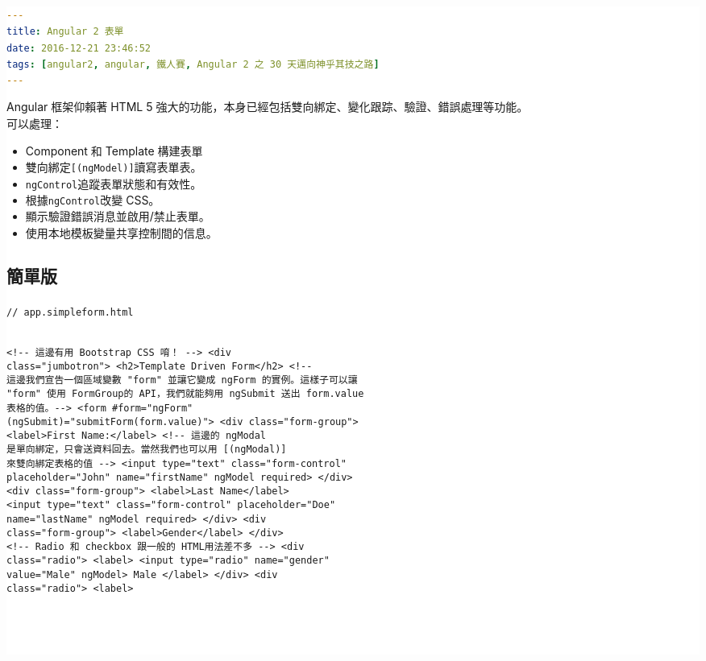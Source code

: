 ```yaml
---
title: Angular 2 表單
date: 2016-12-21 23:46:52
tags: [angular2, angular, 鐵人賽, Angular 2 之 30 天邁向神乎其技之路]
---
```

<p>Angular &#x6846;&#x67B6;&#x4EF0;&#x8CF4;&#x8457; HTML 5 &#x5F37;&#x5927;&#x7684;&#x529F;&#x80FD;&#xFF0C;&#x672C;&#x8EAB;&#x5DF2;&#x7D93;&#x5305;&#x62EC;&#x96D9;&#x5411;&#x7D81;&#x5B9A;&#x3001;&#x8B8A;&#x5316;&#x8DDF;&#x8E2A;&#x3001;&#x9A57;&#x8B49;&#x3001;&#x932F;&#x8AA4;&#x8655;&#x7406;&#x7B49;&#x529F;&#x80FD;&#x3002;<br>
&#x53EF;&#x4EE5;&#x8655;&#x7406;&#xFF1A;</p>
<ul>
<li>Component &#x548C; Template &#x69CB;&#x5EFA;&#x8868;&#x55AE;</li>
<li>&#x96D9;&#x5411;&#x7D81;&#x5B9A;<code>[(ngModel)]</code>&#x8B80;&#x5BEB;&#x8868;&#x55AE;&#x8868;&#x3002;</li>
<li>
<code>ngControl</code>&#x8FFD;&#x8E64;&#x8868;&#x55AE;&#x72C0;&#x614B;&#x548C;&#x6709;&#x6548;&#x6027;&#x3002;</li>
<li>&#x6839;&#x64DA;<code>ngControl</code>&#x6539;&#x8B8A; CSS&#x3002;</li>
<li>&#x986F;&#x793A;&#x9A57;&#x8B49;&#x932F;&#x8AA4;&#x6D88;&#x606F;&#x4E26;&#x555F;&#x7528;/&#x7981;&#x6B62;&#x8868;&#x55AE;&#x3002;</li>
<li>&#x4F7F;&#x7528;&#x672C;&#x5730;&#x6A21;&#x677F;&#x8B8A;&#x91CF;&#x5171;&#x4EAB;&#x63A7;&#x5236;&#x9593;&#x7684;&#x4FE1;&#x606F;&#x3002;</li>
</ul>
<h2>&#x7C21;&#x55AE;&#x7248;</h2>
<pre><code>// app.simpleform.html

 &lt;!-- &#x9019;&#x908A;&#x6709;&#x7528; Bootstrap CSS &#x5537;&#xFF01; --&gt;
 &lt;div class=&quot;jumbotron&quot;&gt;
    &lt;h2&gt;Template Driven Form&lt;/h2&gt;
     &lt;!-- &#x9019;&#x908A;&#x6211;&#x5011;&#x5BA3;&#x544A;&#x4E00;&#x500B;&#x5340;&#x57DF;&#x8B8A;&#x6578; &quot;form&quot; &#x4E26;&#x8B93;&#x5B83;&#x8B8A;&#x6210; ngForm &#x7684;&#x5BE6;&#x4F8B;&#x3002;&#x9019;&#x6A23;&#x5B50;&#x53EF;&#x4EE5;&#x8B93; &quot;form&quot; &#x4F7F;&#x7528; FormGroup&#x7684; API&#xFF0C;&#x6211;&#x5011;&#x5C31;&#x80FD;&#x5920;&#x7528; ngSubmit &#x9001;&#x51FA; form.value &#x8868;&#x683C;&#x7684;&#x503C;&#x3002;--&gt;
    &lt;form #form=&quot;ngForm&quot; (ngSubmit)=&quot;submitForm(form.value)&quot;&gt;
      &lt;div class=&quot;form-group&quot;&gt;
        &lt;label&gt;First Name:&lt;/label&gt;
        &lt;!-- &#x9019;&#x908A;&#x7684; ngModal &#x662F;&#x55AE;&#x5411;&#x7D81;&#x5B9A;&#xFF0C;&#x53EA;&#x6703;&#x9001;&#x8CC7;&#x6599;&#x56DE;&#x53BB;&#x3002;&#x7576;&#x7136;&#x6211;&#x5011;&#x4E5F;&#x53EF;&#x4EE5;&#x7528; [(ngModal)] &#x4F86;&#x96D9;&#x5411;&#x7D81;&#x5B9A;&#x8868;&#x683C;&#x7684;&#x503C; --&gt;
        &lt;input type=&quot;text&quot; class=&quot;form-control&quot; placeholder=&quot;John&quot; name=&quot;firstName&quot; ngModel required&gt;
      &lt;/div&gt;
      &lt;div class=&quot;form-group&quot;&gt;
        &lt;label&gt;Last Name&lt;/label&gt;
        &lt;input type=&quot;text&quot; class=&quot;form-control&quot; placeholder=&quot;Doe&quot; name=&quot;lastName&quot; ngModel required&gt;
      &lt;/div&gt;
      &lt;div class=&quot;form-group&quot;&gt;
        &lt;label&gt;Gender&lt;/label&gt;
      &lt;/div&gt;
      &lt;!-- Radio &#x548C; checkbox &#x8DDF;&#x4E00;&#x822C;&#x7684; HTML&#x7528;&#x6CD5;&#x5DEE;&#x4E0D;&#x591A; --&gt;
      &lt;div class=&quot;radio&quot;&gt;
        &lt;label&gt;
          &lt;input type=&quot;radio&quot; name=&quot;gender&quot; value=&quot;Male&quot; ngModel&gt;
          Male
        &lt;/label&gt;
      &lt;/div&gt;
      &lt;div class=&quot;radio&quot;&gt;
        &lt;label&gt;